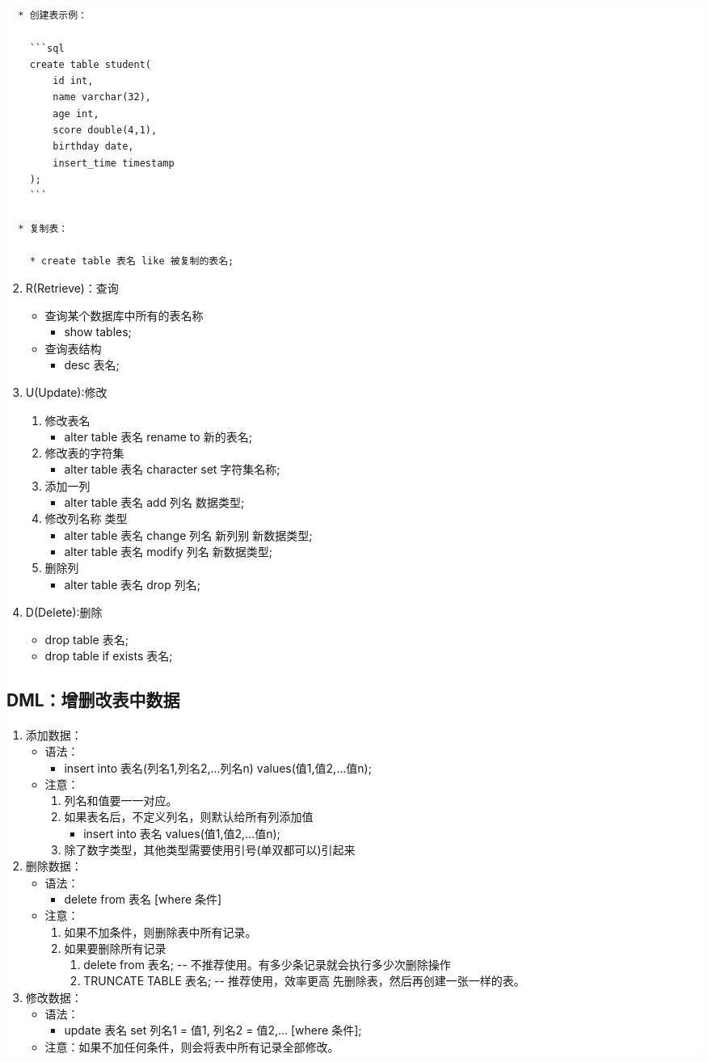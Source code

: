       * 创建表示例：

        ```sql
        create table student(
        	id int,
        	name varchar(32),
        	age int,
        	score double(4,1),
        	birthday date,
        	insert_time timestamp
        );
        ```

      * 复制表：

        * create table 表名 like 被复制的表名;

   2. R(Retrieve)：查询

      * 查询某个数据库中所有的表名称
        * show tables;
      * 查询表结构
        * desc 表名;

   3. U(Update):修改

      1. 修改表名
         * alter table 表名 rename to 新的表名;
      2. 修改表的字符集
         * alter table 表名 character set 字符集名称;
      3. 添加一列
         * alter table 表名 add 列名 数据类型;
      4. 修改列名称 类型
         * alter table 表名 change 列名 新列别 新数据类型;
         * alter table 表名 modify 列名 新数据类型;
      5. 删除列
         * alter table 表名 drop 列名;

   4. D(Delete):删除

      * drop table 表名;
      * drop table  if exists 表名;

## DML：增删改表中数据

1. 添加数据：
   * 语法：
     * insert into 表名(列名1,列名2,...列名n) values(值1,值2,...值n);
   * 注意：
     1. 列名和值要一一对应。
     2. 如果表名后，不定义列名，则默认给所有列添加值
        * insert into 表名 values(值1,值2,...值n);
     3. 除了数字类型，其他类型需要使用引号(单双都可以)引起来
2. 删除数据：
   * 语法：
     * delete from 表名 [where 条件]
   * 注意：
     1. 如果不加条件，则删除表中所有记录。
     2. 如果要删除所有记录
        1. delete from 表名; -- 不推荐使用。有多少条记录就会执行多少次删除操作
        2. TRUNCATE TABLE 表名; -- 推荐使用，效率更高 先删除表，然后再创建一张一样的表。
3. 修改数据：
   * 语法：
     * update 表名 set 列名1 = 值1, 列名2 = 值2,... [where 条件];
   * 注意：如果不加任何条件，则会将表中所有记录全部修改。
